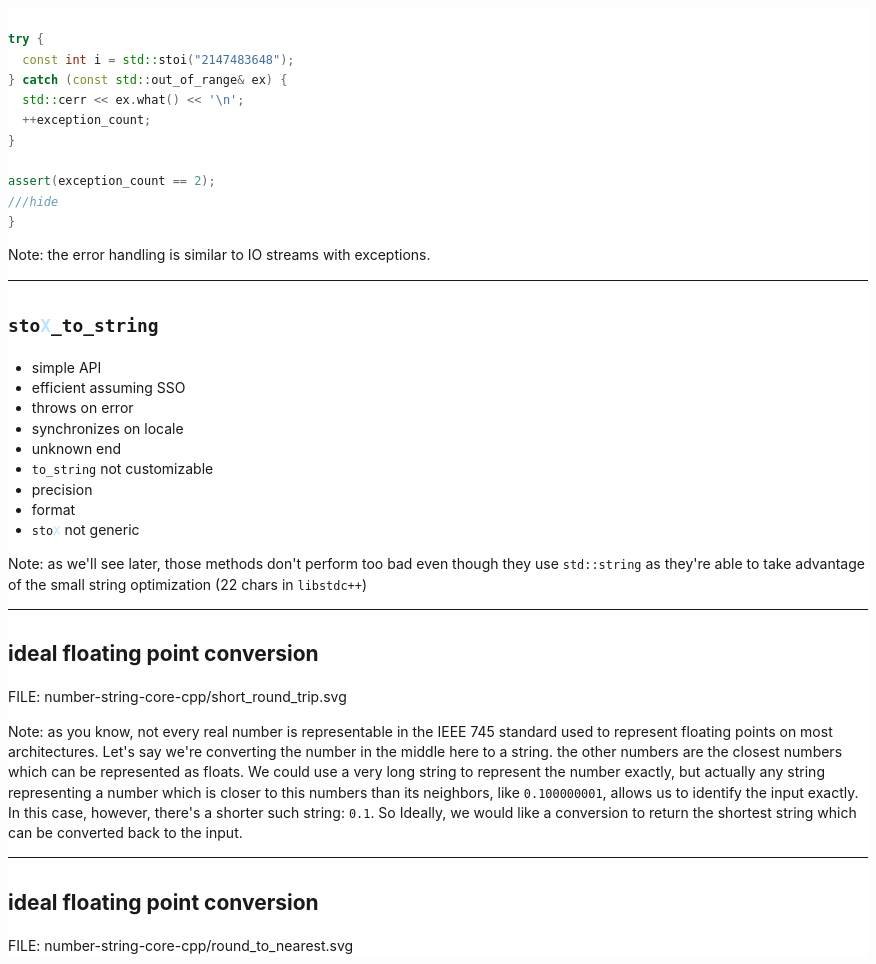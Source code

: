 ```cpp [3-8|10-15]

try {
  const int i = std::stoi("2147483648");
} catch (const std::out_of_range& ex) {
  std::cerr << ex.what() << '\n';
  ++exception_count;
}

assert(exception_count == 2);
///hide
}
```

Note: the error handling is similar to IO streams with exceptions.

---

<h2><code>sto<span style="color: #bee4fd">X</span>_to_string</code></h2>

-  simple API
-  efficient assuming SSO
-  throws on error
-  synchronizes on locale
-  unknown end
-  <code>to_string</code> not customizable
  - precision
  - format
-  <code>sto<span style="color: #bee4fd">X</span></code> not generic

Note: as we'll see later, those methods don't perform too bad even though they use `std::string` as they're able to take advantage of the small string optimization (22 chars in `libstdc++`)

----



## ideal floating point conversion

FILE: number-string-core-cpp/short_round_trip.svg

Note: as you know, not every real number is representable in the IEEE 745 standard used to represent floating points on most architectures. Let's say we're converting the number in the middle here to a string. the other numbers are the closest numbers which can be represented as floats.
We could use a very long string to represent the number exactly, but actually any string representing a number which is closer to this numbers than its neighbors, like `0.100000001`, allows us to identify the input exactly. In this case, however, there's a shorter such string: `0.1`. So Ideally, we would like a conversion to return the shortest string which can be converted back to the input.

---



## ideal floating point conversion

FILE: number-string-core-cpp/round_to_nearest.svg

